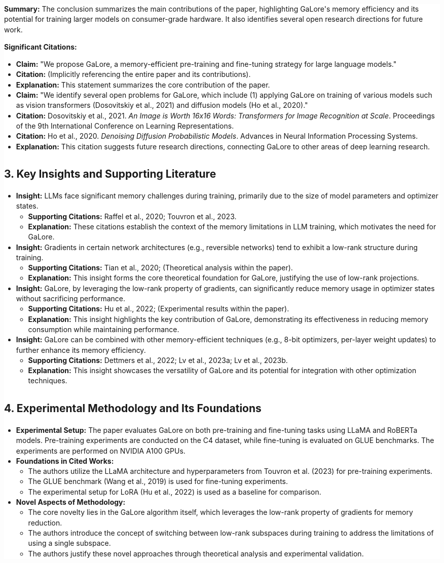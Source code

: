 **Summary:** The conclusion summarizes the main contributions of the paper, highlighting GaLore's memory efficiency and its potential for training larger models on consumer-grade hardware. It also identifies several open research directions for future work.

**Significant Citations:**

- **Claim:** "We propose GaLore, a memory-efficient pre-training and fine-tuning strategy for large language models."
- **Citation:** (Implicitly referencing the entire paper and its contributions).
- **Explanation:** This statement summarizes the core contribution of the paper.
- **Claim:** "We identify several open problems for GaLore, which include (1) applying GaLore on training of various models such as vision transformers (Dosovitskiy et al., 2021) and diffusion models (Ho et al., 2020)."
- **Citation:** Dosovitskiy et al., 2021. *An Image is Worth 16x16 Words: Transformers for Image Recognition at Scale*. Proceedings of the 9th International Conference on Learning Representations.
- **Citation:** Ho et al., 2020. *Denoising Diffusion Probabilistic Models*. Advances in Neural Information Processing Systems.
- **Explanation:** This citation suggests future research directions, connecting GaLore to other areas of deep learning research.


## 3. Key Insights and Supporting Literature

- **Insight:** LLMs face significant memory challenges during training, primarily due to the size of model parameters and optimizer states.
    - **Supporting Citations:** Raffel et al., 2020; Touvron et al., 2023.
    - **Explanation:** These citations establish the context of the memory limitations in LLM training, which motivates the need for GaLore.
- **Insight:** Gradients in certain network architectures (e.g., reversible networks) tend to exhibit a low-rank structure during training.
    - **Supporting Citations:** Tian et al., 2020; (Theoretical analysis within the paper).
    - **Explanation:** This insight forms the core theoretical foundation for GaLore, justifying the use of low-rank projections.
- **Insight:** GaLore, by leveraging the low-rank property of gradients, can significantly reduce memory usage in optimizer states without sacrificing performance.
    - **Supporting Citations:** Hu et al., 2022; (Experimental results within the paper).
    - **Explanation:** This insight highlights the key contribution of GaLore, demonstrating its effectiveness in reducing memory consumption while maintaining performance.
- **Insight:** GaLore can be combined with other memory-efficient techniques (e.g., 8-bit optimizers, per-layer weight updates) to further enhance its memory efficiency.
    - **Supporting Citations:** Dettmers et al., 2022; Lv et al., 2023a; Lv et al., 2023b.
    - **Explanation:** This insight showcases the versatility of GaLore and its potential for integration with other optimization techniques.


## 4. Experimental Methodology and Its Foundations

- **Experimental Setup:** The paper evaluates GaLore on both pre-training and fine-tuning tasks using LLaMA and RoBERTa models. Pre-training experiments are conducted on the C4 dataset, while fine-tuning is evaluated on GLUE benchmarks. The experiments are performed on NVIDIA A100 GPUs.
- **Foundations in Cited Works:**
    - The authors utilize the LLaMA architecture and hyperparameters from Touvron et al. (2023) for pre-training experiments.
    - The GLUE benchmark (Wang et al., 2019) is used for fine-tuning experiments.
    - The experimental setup for LoRA (Hu et al., 2022) is used as a baseline for comparison.
- **Novel Aspects of Methodology:**
    - The core novelty lies in the GaLore algorithm itself, which leverages the low-rank property of gradients for memory reduction.
    - The authors introduce the concept of switching between low-rank subspaces during training to address the limitations of using a single subspace.
    - The authors justify these novel approaches through theoretical analysis and experimental validation.
